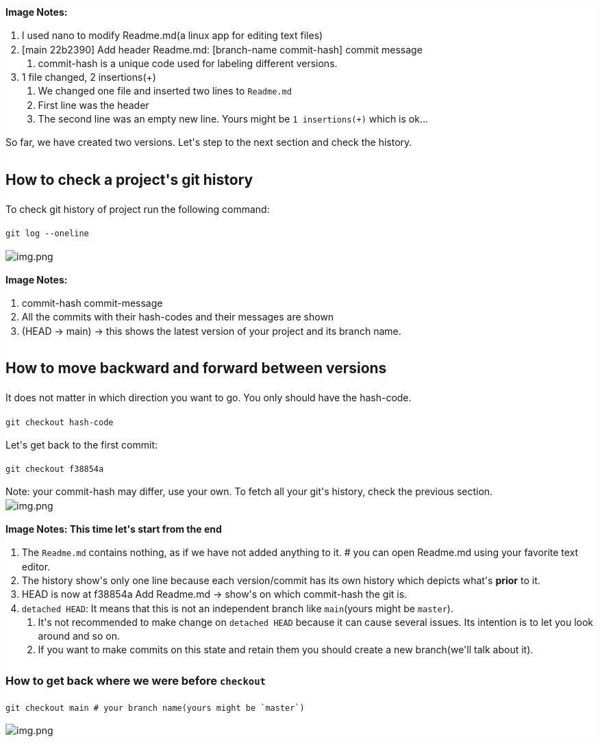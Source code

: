 **Image Notes:**
1. I used nano to modify Readme.md(a linux app for editing text files)
2. [main 22b2390] Add header Readme.md: [branch-name commit-hash] commit message
   1. commit-hash is a unique code used for labeling different versions.
3. 1 file changed, 2 insertions(+)
   1. We changed one file and inserted two lines to `Readme.md`
   2. First line was the header
   3. The second line was an empty new line. Yours might be `1 insertions(+)` which is ok...

So far, we have created two versions. Let's step to the next section and check the history.

## How to check a project's git history
To check git history of project run the following command:
```commandline
git log --oneline
```

![img.png](images/create_git_project/img_git_history.png)

**Image Notes:**
1. commit-hash commit-message
2. All the commits with their hash-codes and their messages are shown
3. (HEAD -> main) -> this shows the latest version of your project and its branch name.

## How to move backward and forward between versions
It does not matter in which direction you want to go. You only should have the hash-code.

```commandline
git checkout hash-code
```
Let's get back to the first commit:
```commandline
git checkout f38854a 
```
Note: your commit-hash may differ, use your own. To fetch all your git's history, check the previous section.</br>
![img.png](images/create_git_project/img_checkout.png)

**Image Notes: This time let's start from the end**
1. The `Readme.md` contains nothing, as if we have not added anything to it. # you can open Readme.md using your favorite text editor.
2. The history show's only one line because each version/commit has its own history which depicts what's **prior** to it.
3. HEAD is now at f38854a Add Readme.md -> show's on which commit-hash the git is.
4. `detached HEAD`: It means that this is not an independent branch like `main`(yours might be `master`).
   1. It's not recommended to make change on `detached HEAD` because it can cause several issues. Its intention is to let you look around and so on.
   2. If you want to make commits on this state and retain them you should create a new branch(we'll talk about it).

### How to get back where we were before `checkout`
```commandline
git checkout main # your branch name(yours might be `master`)
```
![img.png](images/create_git_project/img_checkout_main.png)
